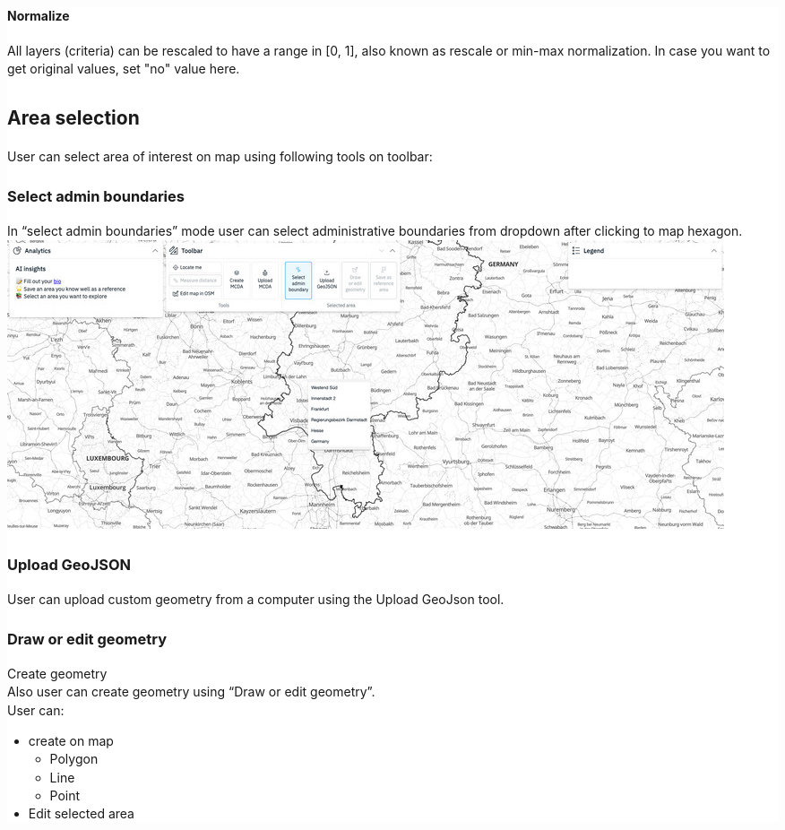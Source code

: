 #### Normalize

All layers (criteria) can be rescaled to have a range in \[0, 1\], also known as rescale or min-max normalization. In case you want to get original values, set "no" value here.

## Area selection

<iframe width="800" height="470" src="https://www.youtube.com/embed/aCXaAYEW0oM?si=AXz-UM_-W6d-Zudw" title="YouTube video player" frameborder="0" allow="accelerometer; autoplay; clipboard-write; encrypted-media; gyroscope; picture-in-picture; web-share" referrerpolicy="strict-origin-when-cross-origin" allowfullscreen></iframe>

User can select area of interest on map using following tools on toolbar: 

### Select admin boundaries 

In “select admin boundaries” mode user can select administrative boundaries from dropdown after clicking to map hexagon.
![](user_guide_select_admin_boundary.jpg)

### Upload GeoJSON

User can upload custom geometry from a computer using the Upload GeoJson tool. 

### Draw or edit geometry 

Create geometry  
Also user can create geometry using “Draw or edit geometry”.   
User can: 

* create on map   
  * Polygon  
  * Line   
  * Point   
* Edit selected area   
